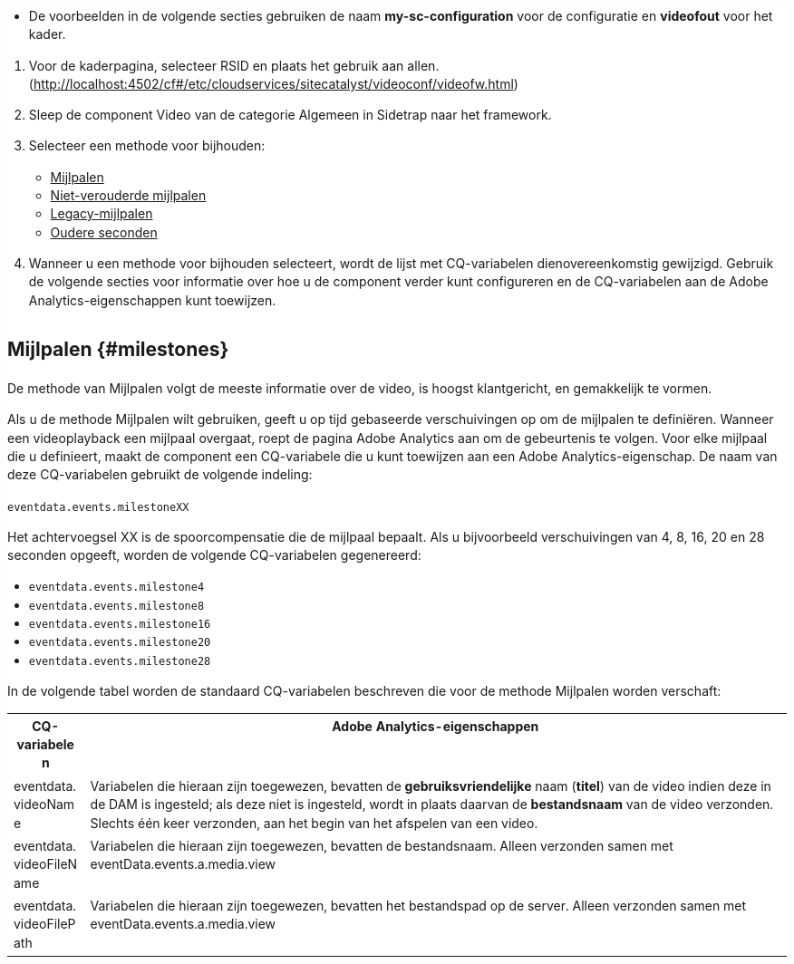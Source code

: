    * De voorbeelden in de volgende secties gebruiken de naam **my-sc-configuration** voor de configuratie en **videofout** voor het kader.

1. Voor de kaderpagina, selecteer RSID en plaats het gebruik aan allen. ([http://localhost:4502/cf#/etc/cloudservices/sitecatalyst/videoconf/videofw.html](http://localhost:4502/cf#/etc/cloudservices/sitecatalyst/videoconf/videofw.html))
1. Sleep de component Video van de categorie Algemeen in Sidetrap naar het framework.
1. Selecteer een methode voor bijhouden:

   * [Mijlpalen](/help/sites-administering/adobeanalytics.md)
   * [Niet-verouderde mijlpalen](/help/sites-administering/adobeanalytics.md)
   * [Legacy-mijlpalen](/help/sites-administering/adobeanalytics.md)
   * [Oudere seconden](/help/sites-administering/adobeanalytics.md)

1. Wanneer u een methode voor bijhouden selecteert, wordt de lijst met CQ-variabelen dienovereenkomstig gewijzigd. Gebruik de volgende secties voor informatie over hoe u de component verder kunt configureren en de CQ-variabelen aan de Adobe Analytics-eigenschappen kunt toewijzen.

## Mijlpalen {#milestones}

De methode van Mijlpalen volgt de meeste informatie over de video, is hoogst klantgericht, en gemakkelijk te vormen.

Als u de methode Mijlpalen wilt gebruiken, geeft u op tijd gebaseerde verschuivingen op om de mijlpalen te definiëren. Wanneer een videoplayback een mijlpaal overgaat, roept de pagina Adobe Analytics aan om de gebeurtenis te volgen. Voor elke mijlpaal die u definieert, maakt de component een CQ-variabele die u kunt toewijzen aan een Adobe Analytics-eigenschap. De naam van deze CQ-variabelen gebruikt de volgende indeling:

```shell
eventdata.events.milestoneXX
```

Het achtervoegsel XX is de spoorcompensatie die de mijlpaal bepaalt. Als u bijvoorbeeld verschuivingen van 4, 8, 16, 20 en 28 seconden opgeeft, worden de volgende CQ-variabelen gegenereerd:

* `eventdata.events.milestone4`
* `eventdata.events.milestone8`
* `eventdata.events.milestone16`
* `eventdata.events.milestone20`
* `eventdata.events.milestone28`

In de volgende tabel worden de standaard CQ-variabelen beschreven die voor de methode Mijlpalen worden verschaft:

<table> 
 <tbody> 
  <tr> 
   <th>CQ-variabelen</th> 
   <th>Adobe Analytics-eigenschappen</th> 
  </tr> 
  <tr> 
   <td>eventdata.videoName </td> 
   <td>Variabelen die hieraan zijn toegewezen, bevatten de <strong>gebruiksvriendelijke</strong> naam (<strong>titel</strong>) van de video indien deze in de DAM is ingesteld; als deze niet is ingesteld, wordt in plaats daarvan de <strong>bestandsnaam</strong> van de video verzonden. Slechts één keer verzonden, aan het begin van het afspelen van een video.</td> 
  </tr> 
  <tr> 
   <td>eventdata.videoFileName </td> 
   <td>Variabelen die hieraan zijn toegewezen, bevatten de bestandsnaam. Alleen verzonden samen met eventData.events.a.media.view </td> 
  </tr> 
  <tr> 
   <td>eventdata.videoFilePath </td> 
   <td>Variabelen die hieraan zijn toegewezen, bevatten het bestandspad op de server. Alleen verzonden samen met eventData.events.a.media.view </td> 
  </tr> 
